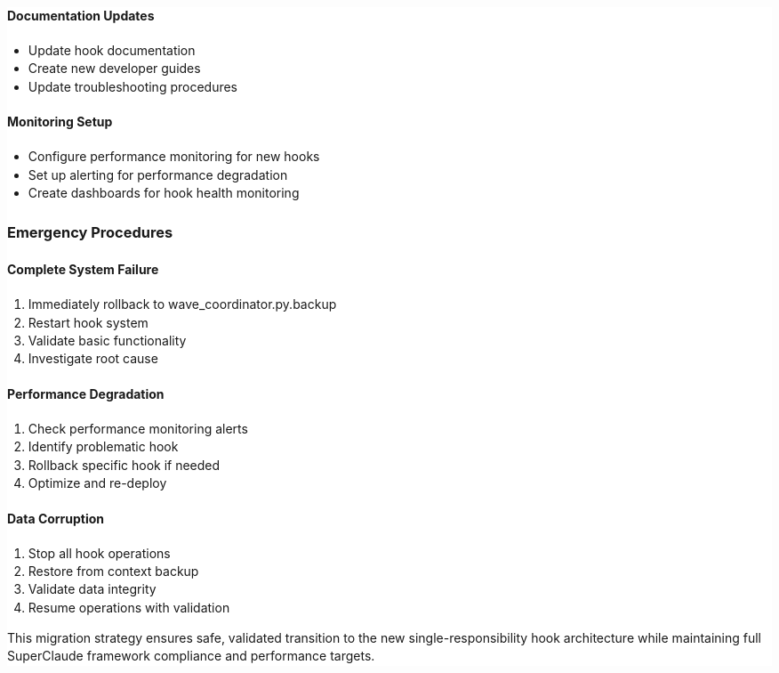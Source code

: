 #### Documentation Updates
- Update hook documentation
- Create new developer guides
- Update troubleshooting procedures

#### Monitoring Setup
- Configure performance monitoring for new hooks
- Set up alerting for performance degradation
- Create dashboards for hook health monitoring

### Emergency Procedures

#### Complete System Failure
1. Immediately rollback to wave_coordinator.py.backup
2. Restart hook system
3. Validate basic functionality
4. Investigate root cause

#### Performance Degradation
1. Check performance monitoring alerts
2. Identify problematic hook
3. Rollback specific hook if needed
4. Optimize and re-deploy

#### Data Corruption
1. Stop all hook operations
2. Restore from context backup
3. Validate data integrity
4. Resume operations with validation

This migration strategy ensures safe, validated transition to the new single-responsibility hook architecture while maintaining full SuperClaude framework compliance and performance targets.